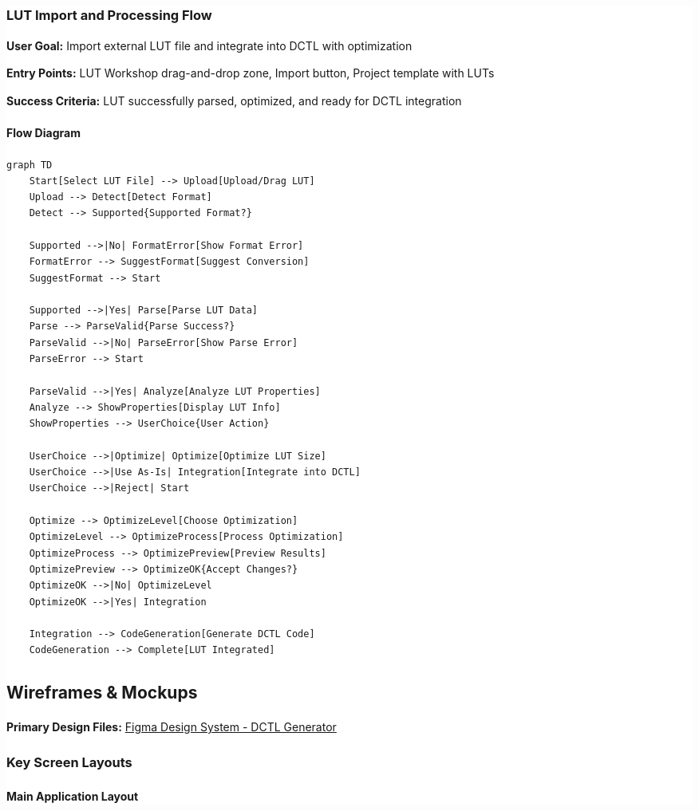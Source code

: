 ### LUT Import and Processing Flow

**User Goal:** Import external LUT file and integrate into DCTL with optimization

**Entry Points:** LUT Workshop drag-and-drop zone, Import button, Project template with LUTs

**Success Criteria:** LUT successfully parsed, optimized, and ready for DCTL integration

#### Flow Diagram

```mermaid
graph TD
    Start[Select LUT File] --> Upload[Upload/Drag LUT]
    Upload --> Detect[Detect Format]
    Detect --> Supported{Supported Format?}
    
    Supported -->|No| FormatError[Show Format Error]
    FormatError --> SuggestFormat[Suggest Conversion]
    SuggestFormat --> Start
    
    Supported -->|Yes| Parse[Parse LUT Data]
    Parse --> ParseValid{Parse Success?}
    ParseValid -->|No| ParseError[Show Parse Error]
    ParseError --> Start
    
    ParseValid -->|Yes| Analyze[Analyze LUT Properties]
    Analyze --> ShowProperties[Display LUT Info]
    ShowProperties --> UserChoice{User Action}
    
    UserChoice -->|Optimize| Optimize[Optimize LUT Size]
    UserChoice -->|Use As-Is| Integration[Integrate into DCTL]
    UserChoice -->|Reject| Start
    
    Optimize --> OptimizeLevel[Choose Optimization]
    OptimizeLevel --> OptimizeProcess[Process Optimization]
    OptimizeProcess --> OptimizePreview[Preview Results]
    OptimizePreview --> OptimizeOK{Accept Changes?}
    OptimizeOK -->|No| OptimizeLevel
    OptimizeOK -->|Yes| Integration
    
    Integration --> CodeGeneration[Generate DCTL Code]
    CodeGeneration --> Complete[LUT Integrated]
```

## Wireframes & Mockups

**Primary Design Files:** [Figma Design System - DCTL Generator](https://figma.com/dctl-generator-design)

### Key Screen Layouts

#### Main Application Layout
